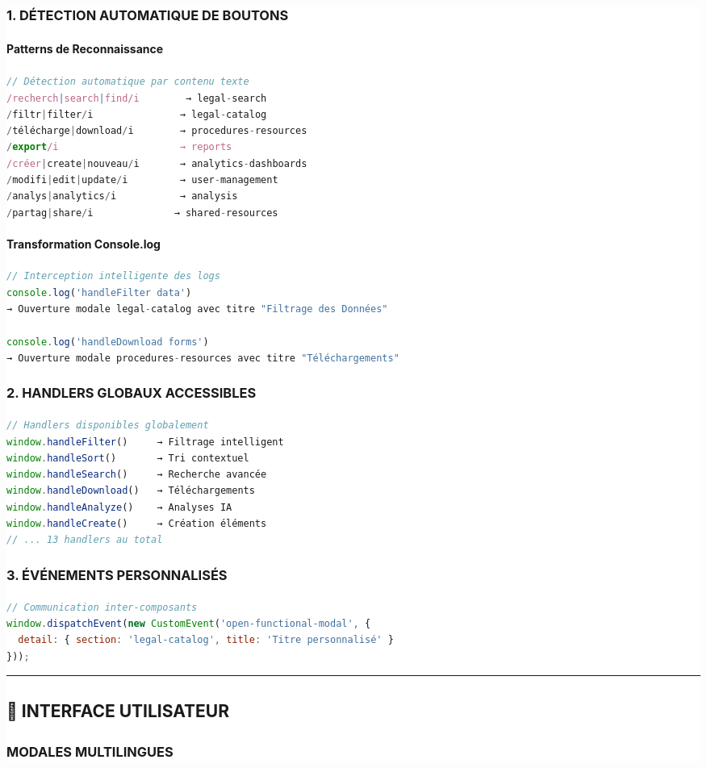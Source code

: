 ### **1. DÉTECTION AUTOMATIQUE DE BOUTONS**

#### **Patterns de Reconnaissance**
```javascript
// Détection automatique par contenu texte
/recherch|search|find/i        → legal-search
/filtr|filter/i               → legal-catalog  
/télécharge|download/i        → procedures-resources
/export/i                     → reports
/créer|create|nouveau/i       → analytics-dashboards
/modifi|edit|update/i         → user-management
/analys|analytics/i           → analysis
/partag|share/i              → shared-resources
```

#### **Transformation Console.log**
```javascript
// Interception intelligente des logs
console.log('handleFilter data') 
→ Ouverture modale legal-catalog avec titre "Filtrage des Données"

console.log('handleDownload forms')
→ Ouverture modale procedures-resources avec titre "Téléchargements"
```

### **2. HANDLERS GLOBAUX ACCESSIBLES**

```javascript
// Handlers disponibles globalement
window.handleFilter()     → Filtrage intelligent
window.handleSort()       → Tri contextuel  
window.handleSearch()     → Recherche avancée
window.handleDownload()   → Téléchargements
window.handleAnalyze()    → Analyses IA
window.handleCreate()     → Création éléments
// ... 13 handlers au total
```

### **3. ÉVÉNEMENTS PERSONNALISÉS**

```javascript
// Communication inter-composants
window.dispatchEvent(new CustomEvent('open-functional-modal', {
  detail: { section: 'legal-catalog', title: 'Titre personnalisé' }
}));
```

---

## 📱 INTERFACE UTILISATEUR

### **MODALES MULTILINGUES**
